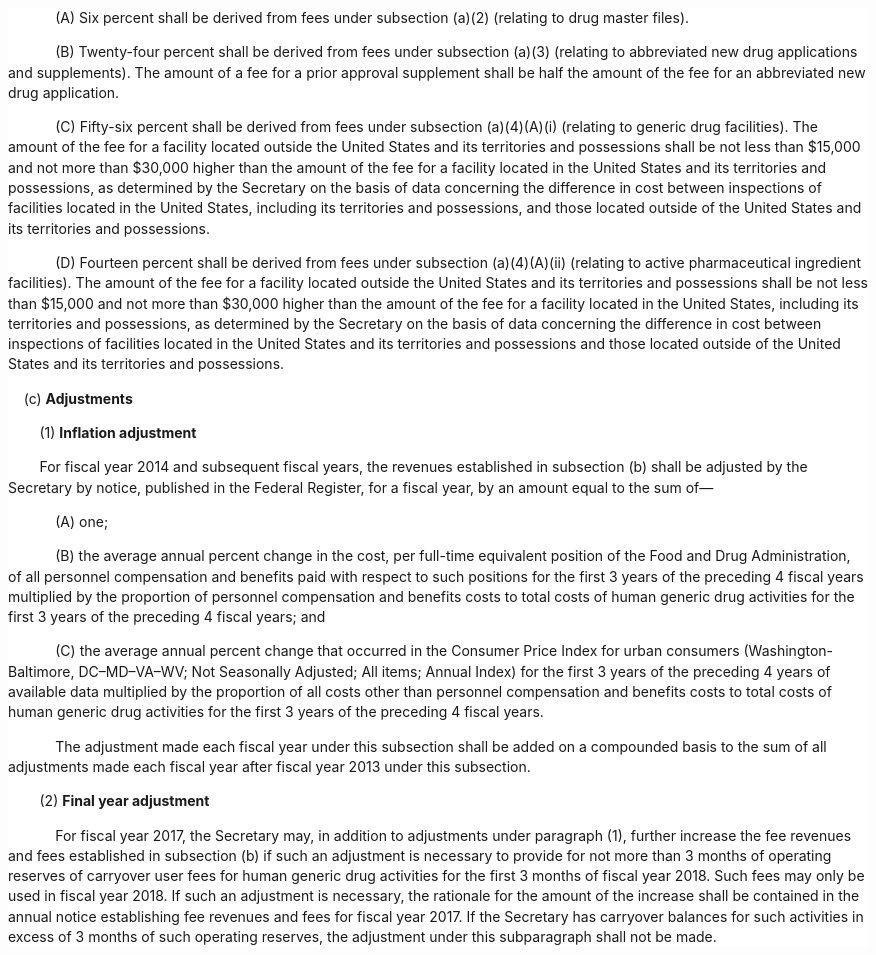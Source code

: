             (A) Six percent shall be derived from fees under subsection (a)(2) (relating to drug master files).

            (B) Twenty-four percent shall be derived from fees under subsection (a)(3) (relating to abbreviated new drug applications and supplements). The amount of a fee for a prior approval supplement shall be half the amount of the fee for an abbreviated new drug application.

            (C) Fifty-six percent shall be derived from fees under subsection (a)(4)(A)(i) (relating to generic drug facilities). The amount of the fee for a facility located outside the United States and its territories and possessions shall be not less than $15,000 and not more than $30,000 higher than the amount of the fee for a facility located in the United States and its territories and possessions, as determined by the Secretary on the basis of data concerning the difference in cost between inspections of facilities located in the United States, including its territories and possessions, and those located outside of the United States and its territories and possessions.

            (D) Fourteen percent shall be derived from fees under subsection (a)(4)(A)(ii) (relating to active pharmaceutical ingredient facilities). The amount of the fee for a facility located outside the United States and its territories and possessions shall be not less than $15,000 and not more than $30,000 higher than the amount of the fee for a facility located in the United States, including its territories and possessions, as determined by the Secretary on the basis of data concerning the difference in cost between inspections of facilities located in the United States and its territories and possessions and those located outside of the United States and its territories and possessions.

    (c) __Adjustments__ 

        (1) __Inflation adjustment__ 

        For fiscal year 2014 and subsequent fiscal years, the revenues established in subsection (b) shall be adjusted by the Secretary by notice, published in the Federal Register, for a fiscal year, by an amount equal to the sum of—

            (A) one;

            (B) the average annual percent change in the cost, per full-time equivalent position of the Food and Drug Administration, of all personnel compensation and benefits paid with respect to such positions for the first 3 years of the preceding 4 fiscal years multiplied by the proportion of personnel compensation and benefits costs to total costs of human generic drug activities for the first 3 years of the preceding 4 fiscal years; and

            (C) the average annual percent change that occurred in the Consumer Price Index for urban consumers (Washington-Baltimore, DC–MD–VA–WV; Not Seasonally Adjusted; All items; Annual Index) for the first 3 years of the preceding 4 years of available data multiplied by the proportion of all costs other than personnel compensation and benefits costs to total costs of human generic drug activities for the first 3 years of the preceding 4 fiscal years.

            The adjustment made each fiscal year under this subsection shall be added on a compounded basis to the sum of all adjustments made each fiscal year after fiscal year 2013 under this subsection.

        (2) __Final year adjustment__ 

            For fiscal year 2017, the Secretary may, in addition to adjustments under paragraph (1), further increase the fee revenues and fees established in subsection (b) if such an adjustment is necessary to provide for not more than 3 months of operating reserves of carryover user fees for human generic drug activities for the first 3 months of fiscal year 2018. Such fees may only be used in fiscal year 2018. If such an adjustment is necessary, the rationale for the amount of the increase shall be contained in the annual notice establishing fee revenues and fees for fiscal year 2017. If the Secretary has carryover balances for such activities in excess of 3 months of such operating reserves, the adjustment under this subparagraph shall not be made.
